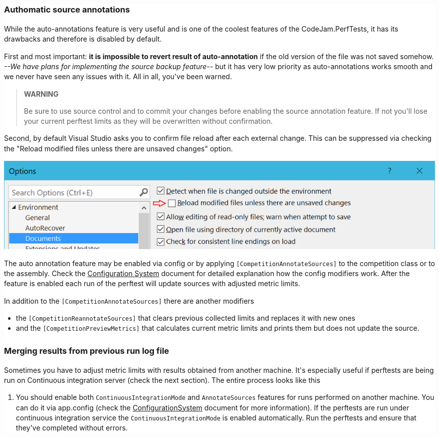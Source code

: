 

### Authomatic source annotations

While the auto-annotations feature is very useful and is one of the coolest features of the CodeJam.PerfTests, it has its drawbacks and therefore is disabled by default.

First and most important: **it is impossible to revert result of auto-annotation** if the old version of the file was not saved somehow. *--We have plans for implementing the source backup feature--* but it has very low priority as auto-annotations works smooth and we never have seen any issues with it. All in all, you've been warned.

> **WARNING**
>
> Be sure to use source control and to commit your changes before enabling the source annotation feature. If not you'll lose your current perftest limits as they will be overwritten without confirmation.

Second, by default Visual Studio asks you to confirm file reload after each external change. This can be suppressed via checking the "Reload modified files unless there are unsaved changes" option.

![VSOptionsReload](images/VSOptionsReload.png) 

The auto annotation feature may be enabled via config or by applying `[CompetitionAnnotateSources]` to the competition class or to the assembly. Check the [Configuration System](ConfigurationSystem) document for detailed explanation how the config modifiers work. After the feature is enabled each run of the perftest will update sources with adjusted metric limits.

In addition to the `[CompetitionAnnotateSources]` there are another modifiers

* the `[CompetitionReannotateSources]` that clears previous collected limits and replaces it with new ones
* and the `[CompetitionPreviewMetrics]` that calculates current metric limits and prints them but does not update the source.



### Merging results from previous run log file

Sometimes you have to adjust metric limits with results obtained from another machine. It's especially useful if perftests are being run on Continuous integration server (check the next section). The entire process looks like this

1. You should enable both `ContinuousIntegrationMode` and `AnnotateSources` features for runs performed on another machine. You can do it via app.config (check the [ConfigurationSystem](ConfigurationSystem.md) document for more information). If the perftests are run under continuous integration service the `ContinuousIntegrationMode` is enabled automatically. Run the perftests and ensure that they've completed without errors.
